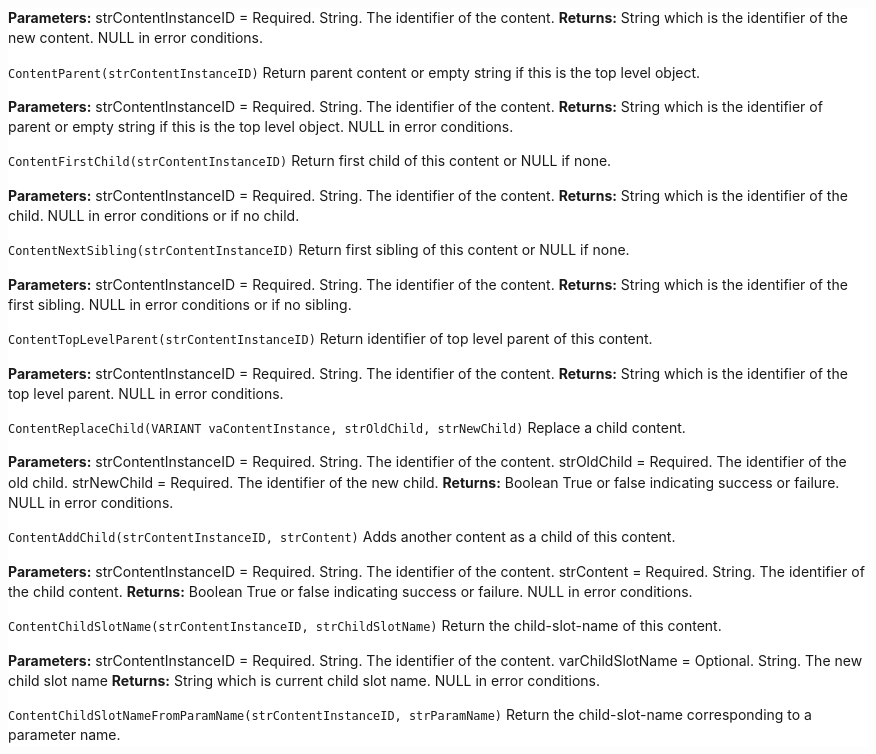 **Parameters:** strContentInstanceID = Required. String. The identifier of the
content. **Returns:** String which is the identifier of the new content. NULL
in error conditions.

`ContentParent(strContentInstanceID)` Return parent content or empty string if
this is the top level object.

**Parameters:** strContentInstanceID = Required. String. The identifier of the
content. **Returns:** String which is the identifier of parent or empty string
if this is the top level object. NULL in error conditions.

`ContentFirstChild(strContentInstanceID)` Return first child of this content
or NULL if none.

**Parameters:** strContentInstanceID = Required. String. The identifier of the
content. **Returns:** String which is the identifier of the child. NULL in
error conditions or if no child.

`ContentNextSibling(strContentInstanceID)` Return first sibling of this
content or NULL if none.

**Parameters:** strContentInstanceID = Required. String. The identifier of the
content. **Returns:** String which is the identifier of the first sibling.
NULL in error conditions or if no sibling.

`ContentTopLevelParent(strContentInstanceID)` Return identifier of top level
parent of this content.

**Parameters:** strContentInstanceID = Required. String. The identifier of the
content. **Returns:** String which is the identifier of the top level parent.
NULL in error conditions.

`ContentReplaceChild(VARIANT vaContentInstance, strOldChild, strNewChild)`
Replace a child content.

**Parameters:** strContentInstanceID = Required. String. The identifier of the
content. strOldChild = Required. The identifier of the old child. strNewChild
= Required. The identifier of the new child. **Returns:** Boolean True or
false indicating success or failure. NULL in error conditions.

`ContentAddChild(strContentInstanceID, strContent)` Adds another content as a
child of this content.

**Parameters:** strContentInstanceID = Required. String. The identifier of the
content. strContent = Required. String. The identifier of the child content.
**Returns:** Boolean True or false indicating success or failure. NULL in
error conditions.

`ContentChildSlotName(strContentInstanceID, strChildSlotName)` Return the
child-slot-name of this content.

**Parameters:** strContentInstanceID = Required. String. The identifier of the
content. varChildSlotName = Optional. String. The new child slot name
**Returns:** String which is current child slot name. NULL in error
conditions.

`ContentChildSlotNameFromParamName(strContentInstanceID, strParamName)` Return
the child-slot-name corresponding to a parameter name.
